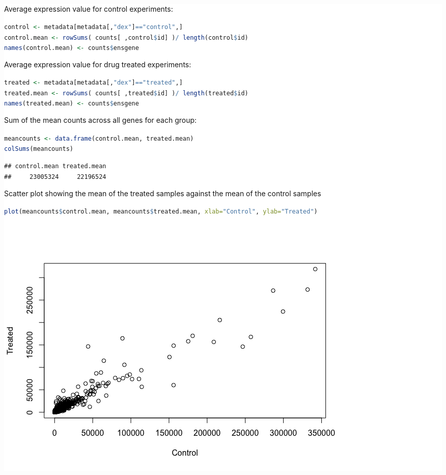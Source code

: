 Average expression value for control experiments:

``` r
control <- metadata[metadata[,"dex"]=="control",]
control.mean <- rowSums( counts[ ,control$id] )/ length(control$id)
names(control.mean) <- counts$ensgene
```

Average expression value for drug treated experiments:

``` r
treated <- metadata[metadata[,"dex"]=="treated",]
treated.mean <- rowSums( counts[ ,treated$id] )/ length(treated$id)
names(treated.mean) <- counts$ensgene
```

Sum of the mean counts across all genes for each group:

``` r
meancounts <- data.frame(control.mean, treated.mean)
colSums(meancounts)
```

    ## control.mean treated.mean 
    ##     23005324     22196524

Scatter plot showing the mean of the treated samples against the mean of
the control
samples

``` r
plot(meancounts$control.mean, meancounts$treated.mean, xlab="Control", ylab="Treated")
```

![](Class14_files/figure-gfm/unnamed-chunk-10-1.png)
